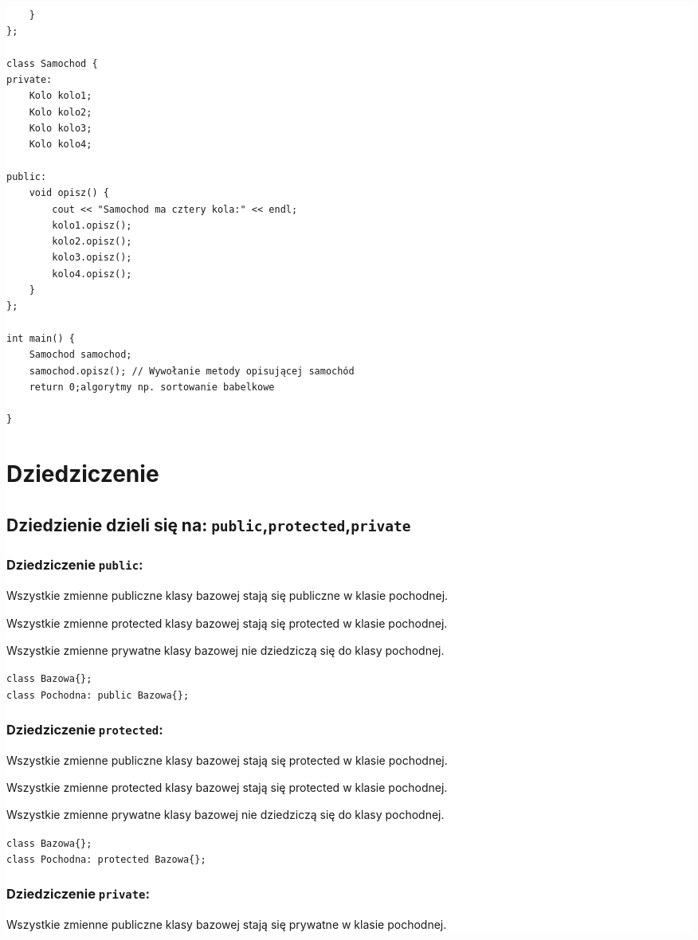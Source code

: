 ```
    }
};

class Samochod {
private:
    Kolo kolo1;
    Kolo kolo2;
    Kolo kolo3;
    Kolo kolo4;

public:
    void opisz() {
        cout << "Samochod ma cztery kola:" << endl;
        kolo1.opisz();
        kolo2.opisz();
        kolo3.opisz();
        kolo4.opisz();
    }
};

int main() {
    Samochod samochod;
    samochod.opisz(); // Wywołanie metody opisującej samochód
    return 0;algorytmy np. sortowanie babelkowe

}

```
# Dziedziczenie
## Dziedzienie dzieli się na: `public`,`protected`,`private`
### Dziedziczenie `public`:
Wszystkie zmienne publiczne klasy bazowej stają się publiczne w klasie pochodnej.

Wszystkie zmienne protected klasy bazowej stają się protected w klasie pochodnej.

Wszystkie zmienne prywatne  klasy bazowej nie dziedziczą się do klasy pochodnej.
```
class Bazowa{};
class Pochodna: public Bazowa{};
```
### Dziedziczenie `protected`:
Wszystkie zmienne publiczne klasy bazowej stają się protected w klasie pochodnej.

Wszystkie zmienne protected klasy bazowej stają się protected w klasie pochodnej.

Wszystkie zmienne prywatne  klasy bazowej nie dziedziczą się do klasy pochodnej.

```
class Bazowa{};
class Pochodna: protected Bazowa{};
```
### Dziedziczenie `private`:
Wszystkie zmienne publiczne klasy bazowej stają się prywatne w klasie pochodnej.
